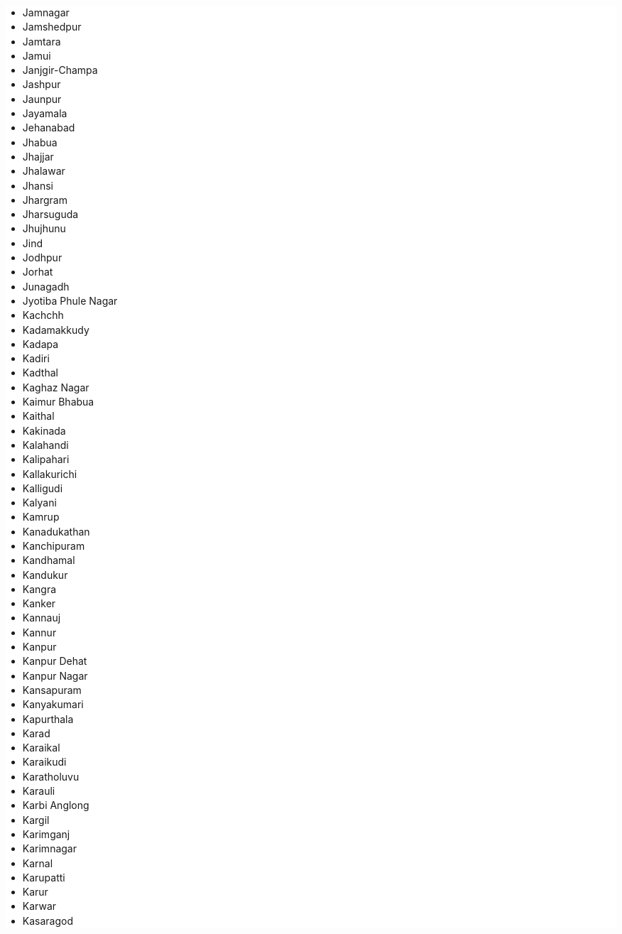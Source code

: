 - Jamnagar
- Jamshedpur
- Jamtara
- Jamui
- Janjgir-Champa
- Jashpur
- Jaunpur
- Jayamala
- Jehanabad
- Jhabua
- Jhajjar
- Jhalawar
- Jhansi
- Jhargram
- Jharsuguda
- Jhujhunu
- Jind
- Jodhpur
- Jorhat
- Junagadh
- Jyotiba Phule Nagar
- Kachchh
- Kadamakkudy
- Kadapa
- Kadiri
- Kadthal
- Kaghaz Nagar
- Kaimur Bhabua
- Kaithal
- Kakinada
- Kalahandi
- Kalipahari
- Kallakurichi
- Kalligudi
- Kalyani
- Kamrup
- Kanadukathan
- Kanchipuram
- Kandhamal
- Kandukur
- Kangra
- Kanker
- Kannauj
- Kannur
- Kanpur
- Kanpur Dehat
- Kanpur Nagar
- Kansapuram
- Kanyakumari
- Kapurthala
- Karad
- Karaikal
- Karaikudi
- Karatholuvu
- Karauli
- Karbi Anglong
- Kargil
- Karimganj
- Karimnagar
- Karnal
- Karupatti
- Karur
- Karwar
- Kasaragod